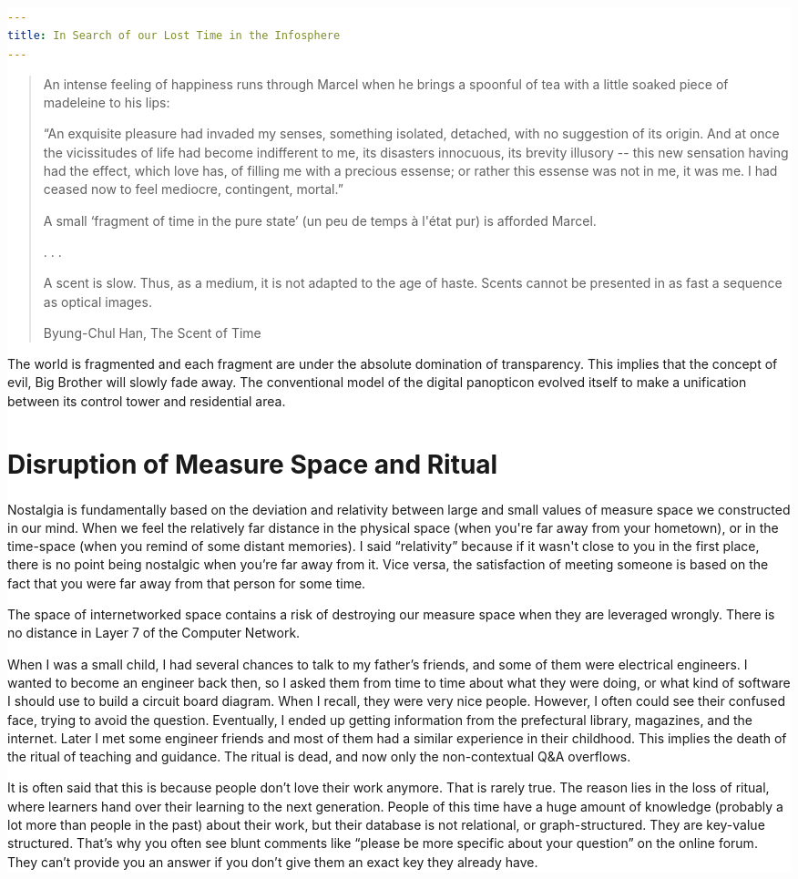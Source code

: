 ```yaml
---
title: In Search of our Lost Time in the Infosphere
---
```


> An intense feeling of happiness runs through Marcel when he brings a spoonful of tea with a little soaked piece of madeleine to his lips:
>
> “An exquisite pleasure had invaded my senses, something isolated, detached, with no suggestion of its origin. And at once the vicissitudes of life had become indifferent to me, its disasters innocuous, its brevity illusory -- this new sensation having had the effect, which love has, of filling me with a precious essense; or rather this essense was not in me, it was me. I had ceased now to feel mediocre, contingent, mortal.”
>
> A small ‘fragment of time in the pure state’ (un peu de temps à l'état pur) is afforded Marcel.
>
> . . .
>
> A scent is slow. Thus, as a medium, it is not adapted to the age of haste. Scents cannot be presented in as fast a sequence as optical images.
>
> Byung-Chul Han, The Scent of Time

The world is fragmented and each fragment are under the absolute domination of transparency. This implies that the concept of evil, Big Brother will slowly fade away. The conventional model of the digital panopticon evolved itself to make a unification between its control tower and residential area.


# Disruption of Measure Space and Ritual

Nostalgia is fundamentally based on the deviation and relativity between large and small values of measure space we constructed in our mind. When we feel the relatively far distance in the physical space (when you're far away from your hometown), or in the time-space (when you remind of some distant memories). I said “relativity” because if it wasn't close to you in the first place, there is no point being nostalgic when you’re far away from it. Vice versa, the satisfaction of meeting someone is based on the fact that you were far away from that person for some time.

The space of internetworked space contains a risk of destroying our measure space when they are leveraged wrongly. There is no distance in Layer 7 of the Computer Network.

When I was a small child, I had several chances to talk to my father’s friends, and some of them were electrical engineers. I wanted to become an engineer back then, so I asked them from time to time about what they were doing, or what kind of software I should use to build a circuit board diagram. When I recall, they were very nice people. However, I often could see their confused face, trying to avoid the question. Eventually, I ended up getting information from the prefectural library, magazines, and the internet. Later I met some engineer friends and most of them had a similar experience in their childhood. This implies the death of the ritual of teaching and guidance. The ritual is dead, and now only the non-contextual Q&A overflows.

It is often said that this is because people don’t love their work anymore. That is rarely true. The reason lies in the loss of ritual, where learners hand over their learning to the next generation. People of this time have a huge amount of knowledge (probably a lot more than people in the past) about their work, but their database is not relational, or graph-structured. They are key-value structured. That’s why you often see blunt comments like “please be more specific about your question” on the online forum. They can’t provide you an answer if you don’t give them an exact key they already have.
